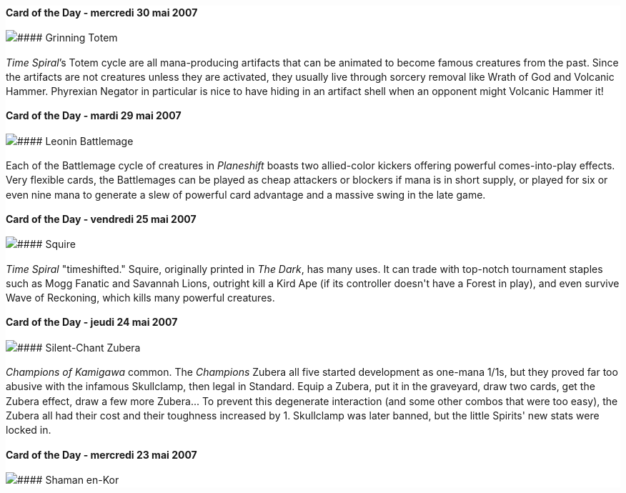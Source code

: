 

**Card of the Day - mercredi 30 mai 2007**



![](http://Gatherer.wizards.com/Handlers/Image.ashx?size=small&type=card&name=Grinning%20Totem)#### Grinning Totem


 *Time Spiral*’s Totem cycle are all mana-producing artifacts that can be animated to become famous creatures from the past. Since the artifacts are not creatures unless they are activated, they usually live through sorcery removal like Wrath of God and Volcanic Hammer. Phyrexian Negator in particular is nice to have hiding in an artifact shell when an opponent might Volcanic Hammer it!
 


**Card of the Day - mardi 29 mai 2007**



![](http://Gatherer.wizards.com/Handlers/Image.ashx?size=small&type=card&name=Leonin%20Battlemage)#### Leonin Battlemage

Each of the Battlemage cycle of creatures in *Planeshift* boasts two allied-color kickers offering powerful comes-into-play effects. Very flexible cards, the Battlemages can be played as cheap attackers or blockers if mana is in short supply, or played for six or even nine mana to generate a slew of powerful card advantage and a massive swing in the late game. 
 


**Card of the Day - vendredi 25 mai 2007**



![](http://Gatherer.wizards.com/Handlers/Image.ashx?size=small&type=card&name=Squire)#### Squire


 *Time Spiral* "timeshifted." Squire, originally printed in *The Dark*, has many uses. It can trade with top-notch tournament staples such as Mogg Fanatic and Savannah Lions, outright kill a Kird Ape (if its controller doesn't have a Forest in play), and even survive Wave of Reckoning, which kills many powerful creatures.
 


**Card of the Day - jeudi 24 mai 2007**



![](http://Gatherer.wizards.com/Handlers/Image.ashx?size=small&type=card&name=Silent-Chant%20Zubera)#### Silent-Chant Zubera


 *Champions of Kamigawa* common. The *Champions* Zubera all five started development as one-mana 1/1s, but they proved far too abusive with the infamous Skullclamp, then legal in Standard. Equip a Zubera, put it in the graveyard, draw two cards, get the Zubera effect, draw a few more Zubera... To prevent this degenerate interaction (and some other combos that were too easy), the Zubera all had their cost and their toughness increased by 1. Skullclamp was later banned, but the little Spirits' new stats were locked in.
 


**Card of the Day - mercredi 23 mai 2007**



![](http://Gatherer.wizards.com/Handlers/Image.ashx?size=small&type=card&name=Shaman%20en-Kor)#### Shaman en-Kor
